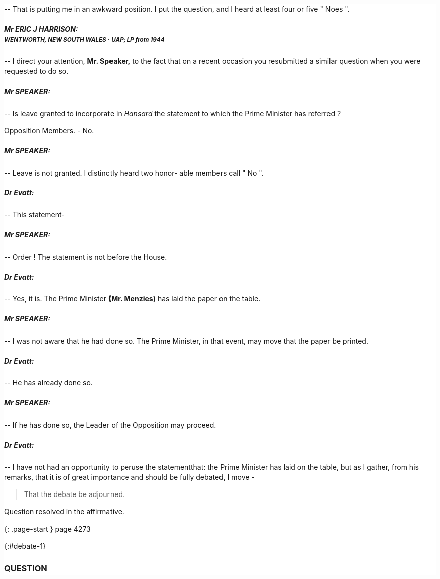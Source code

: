 -- That is putting me in an awkward position. I put the question, and I heard at least four or five " Noes ". 

##### Mr ERIC J HARRISON:<br><small class="text-muted">WENTWORTH, NEW SOUTH WALES &middot; UAP; LP from 1944</small>

-- I direct your attention,  **Mr. Speaker,**  to the fact that on a recent occasion you resubmitted a similar question when you were requested to do so. 

##### Mr SPEAKER:

-- Is leave granted to incorporate in  *Hansard*  the statement to which the Prime Minister has referred ? 

Opposition Members. - No. 

##### Mr SPEAKER:

-- Leave is not granted. I distinctly heard two honor- able members call " No ". 

##### Dr Evatt:

-- This statement- 

##### Mr SPEAKER:

-- Order ! The statement is not before the House. 

##### Dr Evatt:

-- Yes, it is. The Prime Minister  **(Mr. Menzies)**  has laid the paper on the table. 

##### Mr SPEAKER:

-- I was not aware that he had done so. The Prime Minister, in that event, may move that the paper be printed. 

##### Dr Evatt:

-- He has already done so. 

##### Mr SPEAKER:

-- If he has done so, the Leader of the Opposition may proceed. 

##### Dr Evatt:

-- I have not had an opportunity to peruse the statementthat: the Prime Minister has laid on the table, but as I gather, from his remarks, that it is of great importance and should be fully debated, I move - 

  >That the debate be adjourned. 

Question resolved in the affirmative. 

{: .page-start }
page 4273

{:#debate-1}
### QUESTION
